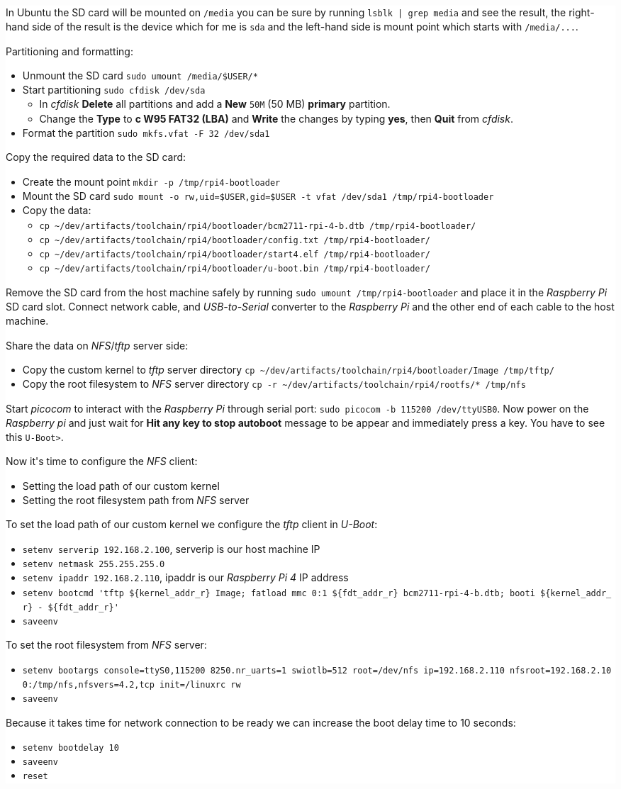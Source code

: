 In Ubuntu the SD card will be mounted on `/media` you can be sure by running `lsblk | grep media` and see the result, the right-hand side of the result is the device which for me is `sda` and the left-hand side is mount point which starts with  `/media/...`.

Partitioning and formatting:
- Unmount the SD card `sudo umount /media/$USER/*`
- Start partitioning `sudo cfdisk /dev/sda`
  * In *cfdisk* **Delete** all partitions and add a **New** `50M` (50 MB) **primary** partition.
  * Change the **Type** to **c W95 FAT32 (LBA)** and **Write** the changes by typing **yes**, then **Quit** from *cfdisk*.
- Format the partition `sudo mkfs.vfat -F 32 /dev/sda1`

Copy the required data to the SD card:
- Create the mount point `mkdir -p /tmp/rpi4-bootloader`
- Mount the SD card `sudo mount -o rw,uid=$USER,gid=$USER -t vfat /dev/sda1 /tmp/rpi4-bootloader`
- Copy the data:
  * `cp ~/dev/artifacts/toolchain/rpi4/bootloader/bcm2711-rpi-4-b.dtb /tmp/rpi4-bootloader/`
  * `cp ~/dev/artifacts/toolchain/rpi4/bootloader/config.txt /tmp/rpi4-bootloader/`
  * `cp ~/dev/artifacts/toolchain/rpi4/bootloader/start4.elf /tmp/rpi4-bootloader/`
  * `cp ~/dev/artifacts/toolchain/rpi4/bootloader/u-boot.bin /tmp/rpi4-bootloader/`

Remove the SD card from the host machine safely by running `sudo umount /tmp/rpi4-bootloader` and place it in the *Raspberry Pi* SD card slot. Connect network cable, and *USB-to-Serial* converter to the *Raspberry Pi* and the other end of each cable to the host machine.

Share the data on *NFS*/*tftp* server side:
- Copy the custom kernel to *tftp* server directory `cp ~/dev/artifacts/toolchain/rpi4/bootloader/Image /tmp/tftp/`
- Copy the root filesystem to *NFS* server directory `cp -r ~/dev/artifacts/toolchain/rpi4/rootfs/* /tmp/nfs`

Start *picocom* to interact with the *Raspberry Pi* through serial port: `sudo picocom -b 115200 /dev/ttyUSB0`. Now power on the *Raspberry pi* and just wait for **Hit any key to stop autoboot** message to be appear and immediately press a key. You have to see this `U-Boot>`.

Now it's time to configure the *NFS* client:
- Setting the load path of our custom kernel
- Setting the root filesystem path from *NFS* server

To set the load path of our custom kernel we configure the *tftp* client in *U-Boot*:
- `setenv serverip 192.168.2.100`, serverip is our host machine IP
- `setenv netmask 255.255.255.0`
- `setenv ipaddr 192.168.2.110`, ipaddr is our *Raspberry Pi 4* IP address
- `setenv bootcmd 'tftp ${kernel_addr_r} Image; fatload mmc 0:1 ${fdt_addr_r} bcm2711-rpi-4-b.dtb; booti ${kernel_addr_r} - ${fdt_addr_r}'`
- `saveenv`

To set the root filesystem from *NFS* server:
- `setenv bootargs console=ttyS0,115200 8250.nr_uarts=1 swiotlb=512 root=/dev/nfs ip=192.168.2.110 nfsroot=192.168.2.100:/tmp/nfs,nfsvers=4.2,tcp init=/linuxrc rw`
- `saveenv`

Because it takes time for network connection to be ready we can increase the boot delay time to 10 seconds:
- `setenv bootdelay 10`
- `saveenv`
- `reset`
